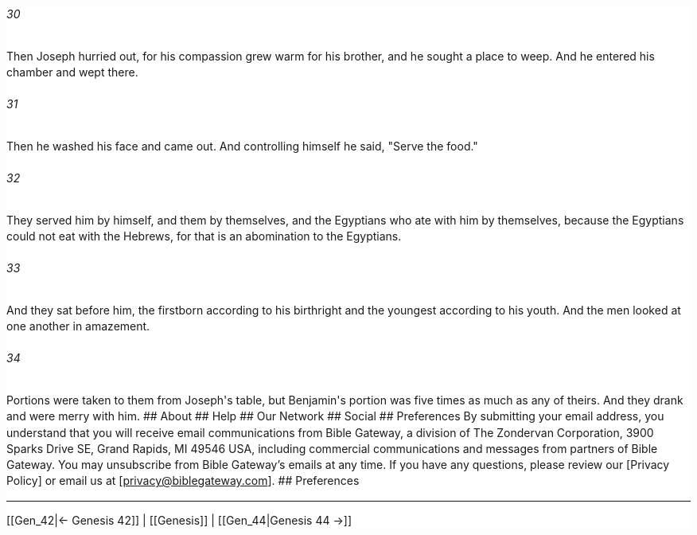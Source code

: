 



###### 30 


Then Joseph hurried out, for his compassion grew warm for his brother, and he sought a place to weep. And he entered his chamber and wept there. 





###### 31 


Then he washed his face and came out. And controlling himself he said, "Serve the food." 





###### 32 


They served him by himself, and them by themselves, and the Egyptians who ate with him by themselves, because the Egyptians could not eat with the Hebrews, for that is an abomination to the Egyptians. 





###### 33 


And they sat before him, the firstborn according to his birthright and the youngest according to his youth. And the men looked at one another in amazement. 





###### 34 


Portions were taken to them from Joseph's table, but Benjamin's portion was five times as much as any of theirs. And they drank and were merry with him. ## About ## Help ## Our Network ## Social ## Preferences By submitting your email address, you understand that you will receive email communications from Bible Gateway, a division of The Zondervan Corporation, 3900 Sparks Drive SE, Grand Rapids, MI 49546 USA, including commercial communications and messages from partners of Bible Gateway. You may unsubscribe from Bible Gateway&rsquo;s emails at any time. If you have any questions, please review our [Privacy Policy] or email us at [privacy@biblegateway.com]. ## Preferences

***

[[Gen_42|← Genesis 42]] | [[Genesis]] | [[Gen_44|Genesis 44 →]]
